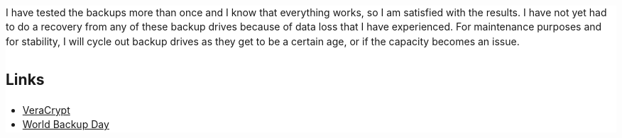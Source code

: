 I have tested the backups more than once and I know that everything works, so I am satisfied with the results. I have not yet had to do a recovery from any of these backup drives because of data loss that I have experienced. For maintenance purposes and for stability, I will cycle out backup drives as they get to be a certain age, or if the capacity becomes an issue.

## Links ##

* [VeraCrypt](https://veracrypt.fr/)
* [World Backup Day](https://www.worldbackupday.com/)
